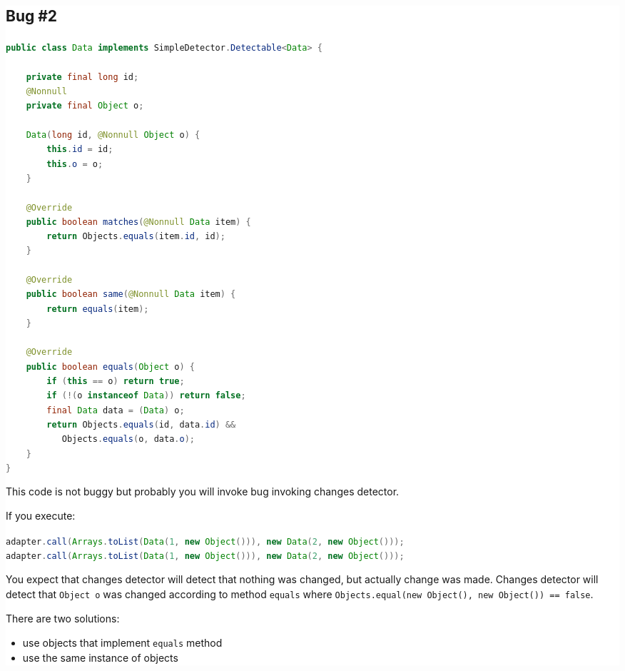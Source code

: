 ## Bug #2

```java
public class Data implements SimpleDetector.Detectable<Data> {

    private final long id;
    @Nonnull
    private final Object o;

    Data(long id, @Nonnull Object o) {
        this.id = id;
        this.o = o;
    }

    @Override
    public boolean matches(@Nonnull Data item) {
        return Objects.equals(item.id, id);
    }

    @Override
    public boolean same(@Nonnull Data item) {
        return equals(item);
    }

    @Override
    public boolean equals(Object o) {
        if (this == o) return true;
        if (!(o instanceof Data)) return false;
        final Data data = (Data) o;
        return Objects.equals(id, data.id) &&
           Objects.equals(o, data.o);
    }
}
```

This code is not buggy but probably you will invoke bug invoking changes detector.

If you execute:

```java
adapter.call(Arrays.toList(Data(1, new Object())), new Data(2, new Object()));
adapter.call(Arrays.toList(Data(1, new Object())), new Data(2, new Object()));
```

You expect that changes detector will detect that nothing was changed, but actually change was made.
Changes detector will detect that `Object o` was changed according to method `equals` where
`Objects.equal(new Object(), new Object()) == false`.

There are two solutions:

- use objects that implement `equals` method
- use the same instance of objects
